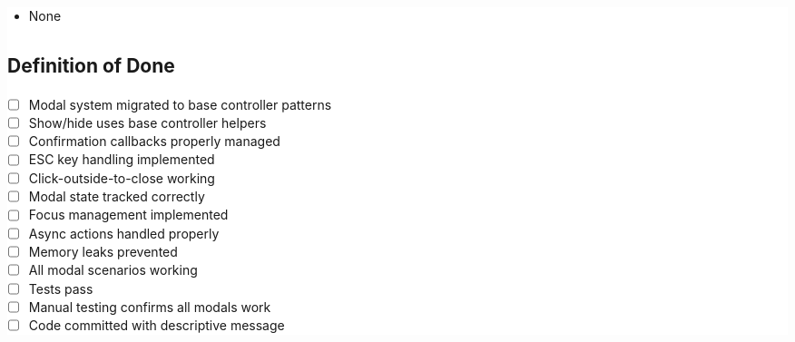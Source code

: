 - None

## Definition of Done

- [ ] Modal system migrated to base controller patterns
- [ ] Show/hide uses base controller helpers
- [ ] Confirmation callbacks properly managed
- [ ] ESC key handling implemented
- [ ] Click-outside-to-close working
- [ ] Modal state tracked correctly
- [ ] Focus management implemented
- [ ] Async actions handled properly
- [ ] Memory leaks prevented
- [ ] All modal scenarios working
- [ ] Tests pass
- [ ] Manual testing confirms all modals work
- [ ] Code committed with descriptive message